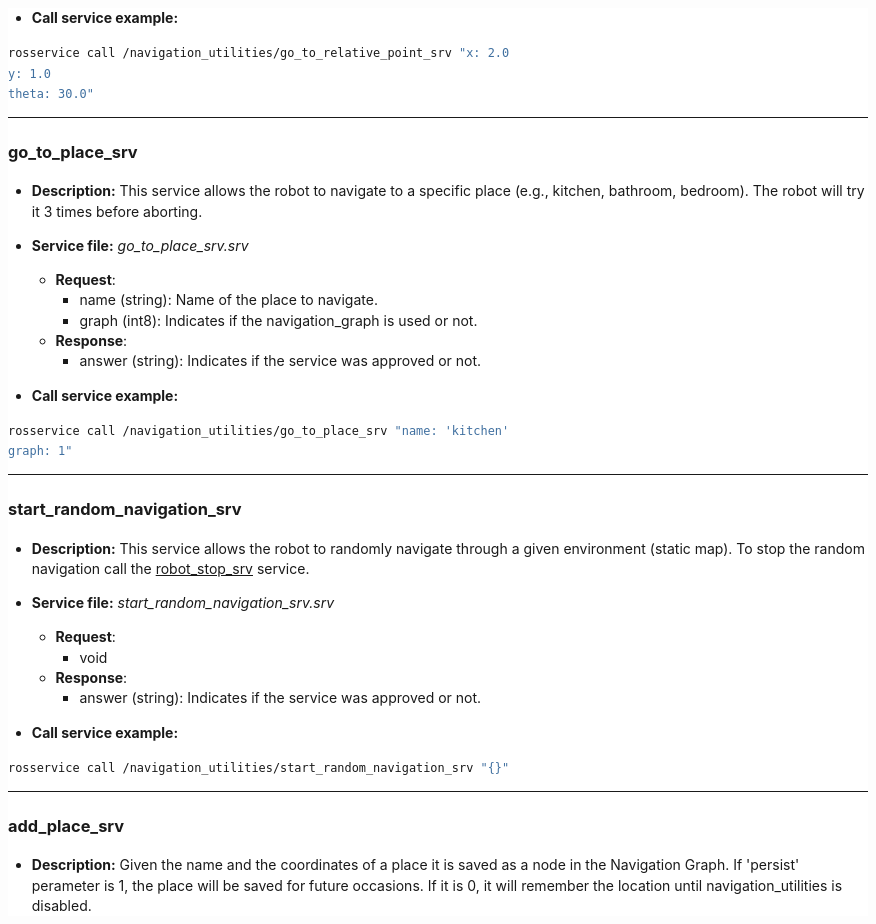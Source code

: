 + **Call service example:**

```bash
rosservice call /navigation_utilities/go_to_relative_point_srv "x: 2.0
y: 1.0
theta: 30.0"
```

------------

### go_to_place_srv

+ **Description:**
This service allows the robot to navigate to a specific place (e.g., kitchen, bathroom, bedroom). The robot will try it 3 times before aborting. 

+ **Service file:**
*go_to_place_srv.srv*
    + **Request**: 
		+ name (string): Name of the place to navigate.
		+ graph (int8): Indicates if the navigation_graph is used or not.
	+ **Response**:
		+ answer (string): Indicates if the service was approved or not.

+ **Call service example:**

 ```bash
 rosservice call /navigation_utilities/go_to_place_srv "name: 'kitchen'
graph: 1"
  ```
------------

### start_random_navigation_srv

+ **Description:**
This service allows the robot to randomly navigate through a given environment (static map). To stop the random navigation call the [robot_stop_srv](#robot_stop_srv) service.

+ **Service file:**
*start_random_navigation_srv.srv*
    + **Request**: 
		+ void
	+ **Response**:
		+ answer (string): Indicates if the service was approved or not.

+ **Call service example:**

 ```bash
rosservice call /navigation_utilities/start_random_navigation_srv "{}"
  ```

 ------------


### add_place_srv

+ **Description:**
Given the name and the coordinates of a place it is saved as a node in the Navigation Graph. If 'persist' perameter is 1, the place will be saved for future occasions. If it is 0, it will remember the location until navigation_utilities is disabled.
